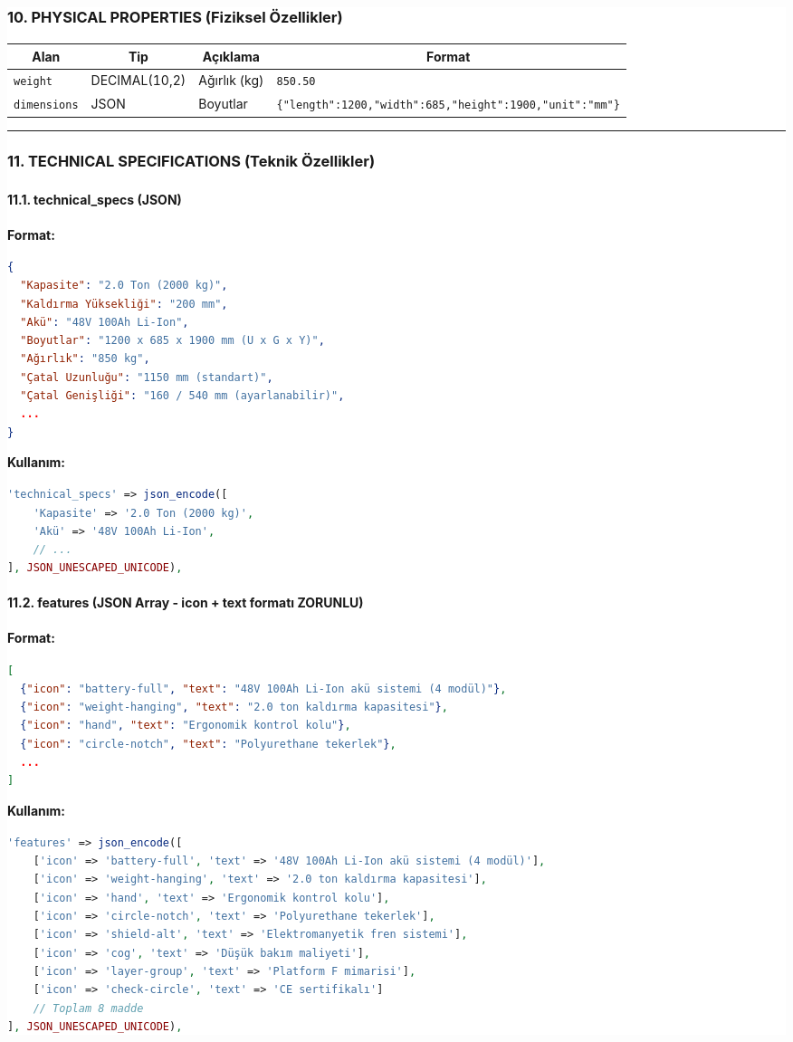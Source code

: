 ### 10. PHYSICAL PROPERTIES (Fiziksel Özellikler)

| Alan | Tip | Açıklama | Format |
|------|-----|----------|--------|
| `weight` | DECIMAL(10,2) | Ağırlık (kg) | `850.50` |
| `dimensions` | JSON | Boyutlar | `{"length":1200,"width":685,"height":1900,"unit":"mm"}` |

---

### 11. TECHNICAL SPECIFICATIONS (Teknik Özellikler)

#### 11.1. technical_specs (JSON)

**Format:**
```json
{
  "Kapasite": "2.0 Ton (2000 kg)",
  "Kaldırma Yüksekliği": "200 mm",
  "Akü": "48V 100Ah Li-Ion",
  "Boyutlar": "1200 x 685 x 1900 mm (U x G x Y)",
  "Ağırlık": "850 kg",
  "Çatal Uzunluğu": "1150 mm (standart)",
  "Çatal Genişliği": "160 / 540 mm (ayarlanabilir)",
  ...
}
```

**Kullanım:**
```php
'technical_specs' => json_encode([
    'Kapasite' => '2.0 Ton (2000 kg)',
    'Akü' => '48V 100Ah Li-Ion',
    // ...
], JSON_UNESCAPED_UNICODE),
```

#### 11.2. features (JSON Array - icon + text formatı ZORUNLU)

**Format:**
```json
[
  {"icon": "battery-full", "text": "48V 100Ah Li-Ion akü sistemi (4 modül)"},
  {"icon": "weight-hanging", "text": "2.0 ton kaldırma kapasitesi"},
  {"icon": "hand", "text": "Ergonomik kontrol kolu"},
  {"icon": "circle-notch", "text": "Polyurethane tekerlek"},
  ...
]
```

**Kullanım:**
```php
'features' => json_encode([
    ['icon' => 'battery-full', 'text' => '48V 100Ah Li-Ion akü sistemi (4 modül)'],
    ['icon' => 'weight-hanging', 'text' => '2.0 ton kaldırma kapasitesi'],
    ['icon' => 'hand', 'text' => 'Ergonomik kontrol kolu'],
    ['icon' => 'circle-notch', 'text' => 'Polyurethane tekerlek'],
    ['icon' => 'shield-alt', 'text' => 'Elektromanyetik fren sistemi'],
    ['icon' => 'cog', 'text' => 'Düşük bakım maliyeti'],
    ['icon' => 'layer-group', 'text' => 'Platform F mimarisi'],
    ['icon' => 'check-circle', 'text' => 'CE sertifikalı']
    // Toplam 8 madde
], JSON_UNESCAPED_UNICODE),
```
